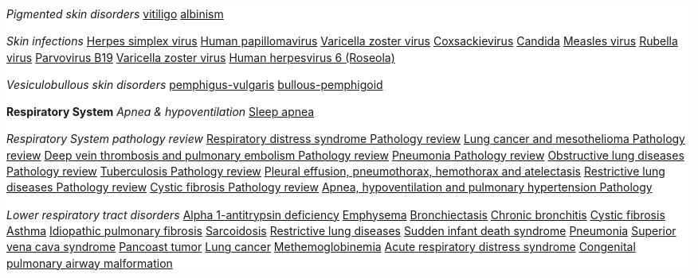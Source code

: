 *Pigmented skin disorders*
[vitiligo](https://t.me/ArchiveAnyFileBot?start=9915465656816613)
[albinism](https://t.me/ArchiveAnyFileBot?start=9497500194964093)

*Skin infections*
[Herpes simplex virus](https://t.me/ArchiveAnyFileBot?start=5914339259536462)
[Human papillomavirus](https://t.me/ArchiveAnyFileBot?start=3143096567510959)
[Varicella zoster virus](https://t.me/ArchiveAnyFileBot?start=9594043900625799)
[Coxsackievirus](https://t.me/ArchiveAnyFileBot?start=6869734896231584)
[Candida](https://t.me/ArchiveAnyFileBot?start=9306602729252834)
[Measles virus](https://t.me/ArchiveAnyFileBot?start=8807236341613747)
[Rubella virus](https://t.me/ArchiveAnyFileBot?start=3178217295708699)
[Parvovirus B19](https://t.me/ArchiveAnyFileBot?start=2064724044805344)
[Varicella zoster virus](https://t.me/ArchiveAnyFileBot?start=4928667610943414)
[Human herpesvirus 6 (Roseola)](https://t.me/ArchiveAnyFileBot?start=6334947328994757)

*Vesiculobullous skin disorders*
[pemphigus-vulgaris](https://t.me/ArchiveAnyFileBot?start=5587181463041321)
[bullous-pemphigoid](https://t.me/ArchiveAnyFileBot?start=6758972542450941)

**Respiratory System**
*Apnea & hypoventilation*
[Sleep apnea](https://t.me/ArchiveAnyFileBot?start=6213934222550873)

*Respiratory System pathology review*
[Respiratory distress syndrome  Pathology review](https://t.me/ArchiveAnyFileBot?start=2785454090228346)
[Lung cancer and mesothelioma  Pathology review](https://t.me/ArchiveAnyFileBot?start=9047229833068259)
[ Deep vein thrombosis and pulmonary embolism Pathology review](https://t.me/ArchiveAnyFileBot?start=0593233186643335)
[Pneumonia  Pathology review](https://t.me/ArchiveAnyFileBot?start=6563756614967146)
[Obstructive lung diseases  Pathology review](https://t.me/ArchiveAnyFileBot?start=3782740605760803)
[Tuberculosis  Pathology review](https://t.me/ArchiveAnyFileBot?start=2055901603112714)
[ Pleural effusion, pneumothorax, hemothorax and atelectasis](https://t.me/ArchiveAnyFileBot?start=3896123889866239)
[Restrictive lung diseases  Pathology review](https://t.me/ArchiveAnyFileBot?start=1682062720531535)
[Cystic fibrosis  Pathology review](https://t.me/ArchiveAnyFileBot?start=2038665174982776)
[ Apnea, hypoventilation and pulmonary hypertension Pathology](https://t.me/ArchiveAnyFileBot?start=3434860069281914)

*Lower respiratory tract disorders*
[Alpha 1-antitrypsin deficiency](https://t.me/ArchiveAnyFileBot?start=2663106585466354)
[Emphysema](https://t.me/ArchiveAnyFileBot?start=6136740756506823)
[Bronchiectasis](https://t.me/ArchiveAnyFileBot?start=3574113552831744)
[Chronic bronchitis](https://t.me/ArchiveAnyFileBot?start=7207628058404553)
[Cystic fibrosis](https://t.me/ArchiveAnyFileBot?start=8145305590204357)
[Asthma](https://t.me/ArchiveAnyFileBot?start=4522097459816930)
[Idiopathic pulmonary fibrosis](https://t.me/ArchiveAnyFileBot?start=0963122573438769)
[Sarcoidosis](https://t.me/ArchiveAnyFileBot?start=5118240110416864)
[Restrictive lung diseases](https://t.me/ArchiveAnyFileBot?start=0295064379987422)
[Sudden infant death syndrome](https://t.me/ArchiveAnyFileBot?start=2239122216124584)
[Pneumonia](https://t.me/ArchiveAnyFileBot?start=4585832580830451)
[Superior vena cava syndrome](https://t.me/ArchiveAnyFileBot?start=9340261098027845)
[Pancoast tumor](https://t.me/ArchiveAnyFileBot?start=7274091088342452)
[Lung cancer](https://t.me/ArchiveAnyFileBot?start=1130579158517419)
[Methemoglobinemia](https://t.me/ArchiveAnyFileBot?start=2867764518140242)
[Acute respiratory distress syndrome](https://t.me/ArchiveAnyFileBot?start=8522750393332881)
[ Congenital pulmonary airway malformation](https://t.me/ArchiveAnyFileBot?start=9836628246891096)
